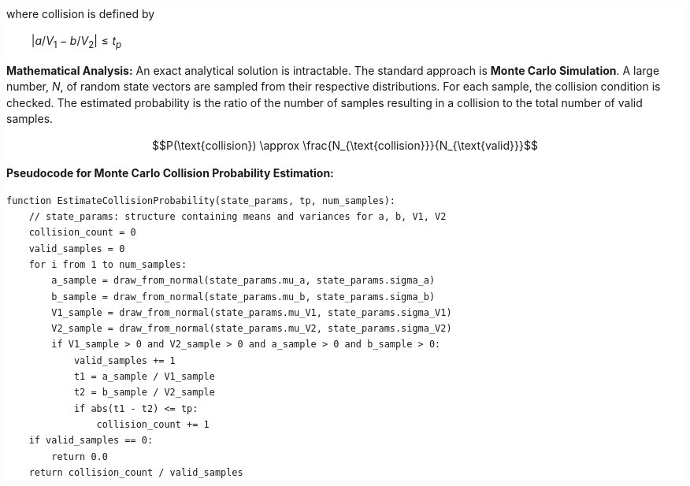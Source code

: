 where collision is defined by 

$\qquad |a/V_1 - b/V_2| \le t_p$  

**Mathematical Analysis:** An exact analytical solution is intractable. The standard approach is **Monte Carlo Simulation**. A large number, $N$, of random state vectors are sampled from their respective distributions. For each sample, the collision condition is checked. The estimated probability is the ratio of the number of samples resulting in a collision to the total number of valid samples. 

$$P(\text{collision}) \approx \frac{N_{\text{collision}}}{N_{\text{valid}}}$$

**Pseudocode for Monte Carlo Collision Probability Estimation:**

    function EstimateCollisionProbability(state_params, tp, num_samples):  
        // state_params: structure containing means and variances for a, b, V1, V2
        collision_count = 0
        valid_samples = 0
        for i from 1 to num_samples:
            a_sample = draw_from_normal(state_params.mu_a, state_params.sigma_a)
            b_sample = draw_from_normal(state_params.mu_b, state_params.sigma_b)
            V1_sample = draw_from_normal(state_params.mu_V1, state_params.sigma_V1)
            V2_sample = draw_from_normal(state_params.mu_V2, state_params.sigma_V2)
            if V1_sample > 0 and V2_sample > 0 and a_sample > 0 and b_sample > 0:  
                valid_samples += 1
                t1 = a_sample / V1_sample
                t2 = b_sample / V2_sample
                if abs(t1 - t2) <= tp:
                    collision_count += 1
        if valid_samples == 0: 
            return 0.0
        return collision_count / valid_samples



